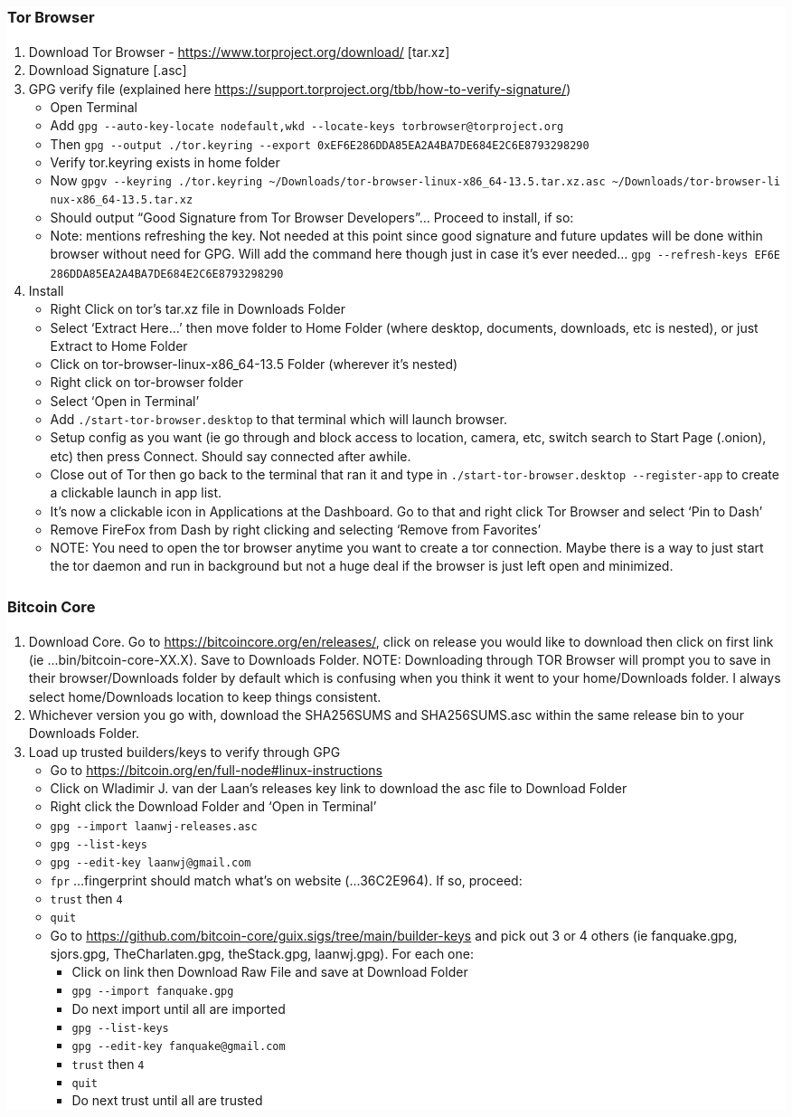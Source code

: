 ### Tor Browser

1. Download Tor Browser - https://www.torproject.org/download/ [tar.xz]
2. Download Signature [.asc]
3. GPG verify file (explained here https://support.torproject.org/tbb/how-to-verify-signature/)
	- Open Terminal
	- Add `gpg --auto-key-locate nodefault,wkd --locate-keys torbrowser@torproject.org`
	- Then `gpg --output ./tor.keyring --export 0xEF6E286DDA85EA2A4BA7DE684E2C6E8793298290`
	- Verify tor.keyring exists in home folder
	- Now `gpgv --keyring ./tor.keyring ~/Downloads/tor-browser-linux-x86_64-13.5.tar.xz.asc ~/Downloads/tor-browser-linux-x86_64-13.5.tar.xz`
	- Should output “Good Signature from Tor Browser Developers”... Proceed to install, if so:
	- Note: mentions refreshing the key. Not needed at this point since good signature and future updates will be done within browser without need for GPG. Will add the command here though just in case it’s ever needed… `gpg --refresh-keys EF6E286DDA85EA2A4BA7DE684E2C6E8793298290`
4. Install
	- Right Click on tor’s tar.xz file in Downloads Folder
	- Select ‘Extract Here...’ then move folder to Home Folder (where desktop, documents, downloads, etc is nested), or just Extract to Home Folder
	- Click on tor-browser-linux-x86_64-13.5 Folder (wherever it’s nested)
	- Right click on tor-browser folder
	- Select ‘Open in Terminal’
	- Add `./start-tor-browser.desktop` to that terminal which will launch browser.
	- Setup config as you want (ie go through and block access to location, camera, etc, switch search to Start Page (.onion), etc) then press Connect. Should say connected after awhile.
	- Close out of Tor then go back to the terminal that ran it and type in `./start-tor-browser.desktop --register-app` to create a clickable launch in app list.
	- It’s now a clickable icon in Applications at the Dashboard. Go to that and right click Tor Browser and select ‘Pin to Dash’
	- Remove FireFox from Dash by right clicking and selecting ‘Remove from Favorites’
	- NOTE: You need to open the tor browser anytime you want to create a tor connection. Maybe there is a way to just start the tor daemon and run in background but not a huge deal if the browser is just left open and minimized.

### Bitcoin Core

1. Download Core. Go to https://bitcoincore.org/en/releases/, click on release you would like to download then click on first link (ie ...bin/bitcoin-core-XX.X). Save to Downloads Folder. NOTE: Downloading through TOR Browser will prompt you to save in their browser/Downloads folder by default which is confusing when you think it went to your home/Downloads folder. I always select home/Downloads location to keep things consistent.
2. Whichever version you go with, download the SHA256SUMS and SHA256SUMS.asc within the same release bin to your Downloads Folder.
3. Load up trusted builders/keys to verify through GPG
	- Go to https://bitcoin.org/en/full-node#linux-instructions
	- Click on Wladimir J. van der Laan’s releases key link to download the asc file to Download Folder
	- Right click the Download Folder and ‘Open in Terminal’
	- `gpg --import laanwj-releases.asc`
	- `gpg --list-keys`
	- `gpg --edit-key laanwj@gmail.com`
	- `fpr` …fingerprint should match what’s on website (...36C2E964). If so, proceed:
	- `trust` then `4`
	- `quit`
	- Go to https://github.com/bitcoin-core/guix.sigs/tree/main/builder-keys and pick out 3 or 4 others (ie fanquake.gpg, sjors.gpg, TheCharlaten.gpg, theStack.gpg, laanwj.gpg). For each one:
		- Click on link then Download Raw File and save at Download Folder
		- `gpg --import fanquake.gpg`
		- Do next import until all are imported
		- `gpg --list-keys`
		- `gpg --edit-key fanquake@gmail.com`
		- `trust` then `4`
		- `quit`
		- Do next trust until all are trusted